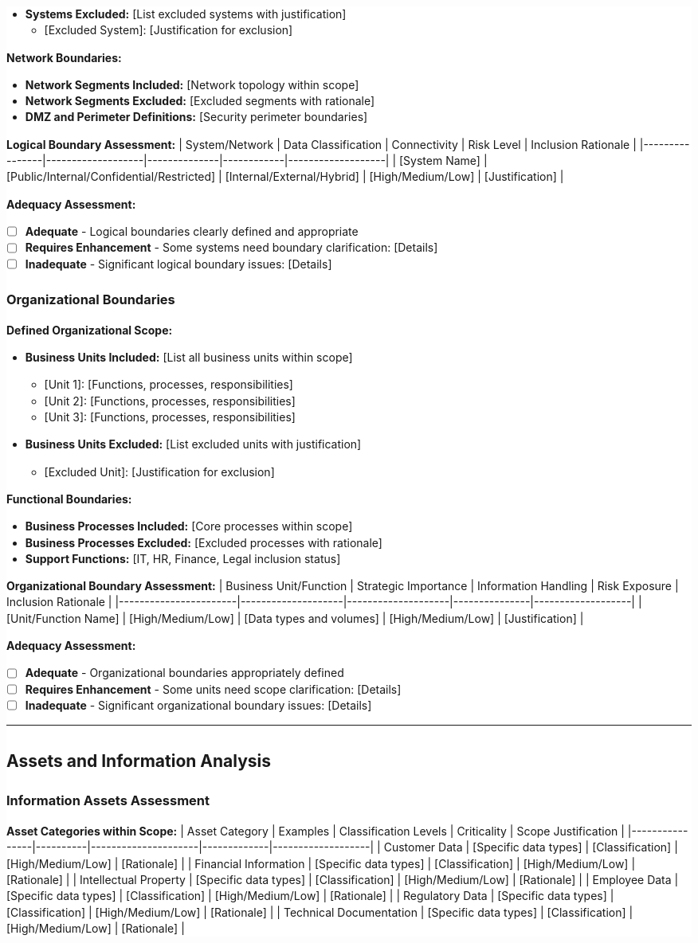 - **Systems Excluded:** [List excluded systems with justification]
  - [Excluded System]: [Justification for exclusion]

**Network Boundaries:**
- **Network Segments Included:** [Network topology within scope]
- **Network Segments Excluded:** [Excluded segments with rationale]
- **DMZ and Perimeter Definitions:** [Security perimeter boundaries]

**Logical Boundary Assessment:**
| System/Network | Data Classification | Connectivity | Risk Level | Inclusion Rationale |
|----------------|-------------------|--------------|------------|-------------------|
| [System Name] | [Public/Internal/Confidential/Restricted] | [Internal/External/Hybrid] | [High/Medium/Low] | [Justification] |

**Adequacy Assessment:**
- [ ] **Adequate** - Logical boundaries clearly defined and appropriate
- [ ] **Requires Enhancement** - Some systems need boundary clarification: [Details]
- [ ] **Inadequate** - Significant logical boundary issues: [Details]

### Organizational Boundaries
**Defined Organizational Scope:**
- **Business Units Included:** [List all business units within scope]
  - [Unit 1]: [Functions, processes, responsibilities]
  - [Unit 2]: [Functions, processes, responsibilities]
  - [Unit 3]: [Functions, processes, responsibilities]

- **Business Units Excluded:** [List excluded units with justification]
  - [Excluded Unit]: [Justification for exclusion]

**Functional Boundaries:**
- **Business Processes Included:** [Core processes within scope]
- **Business Processes Excluded:** [Excluded processes with rationale]
- **Support Functions:** [IT, HR, Finance, Legal inclusion status]

**Organizational Boundary Assessment:**
| Business Unit/Function | Strategic Importance | Information Handling | Risk Exposure | Inclusion Rationale |
|-----------------------|--------------------|--------------------|---------------|-------------------|
| [Unit/Function Name] | [High/Medium/Low] | [Data types and volumes] | [High/Medium/Low] | [Justification] |

**Adequacy Assessment:**
- [ ] **Adequate** - Organizational boundaries appropriately defined
- [ ] **Requires Enhancement** - Some units need scope clarification: [Details]
- [ ] **Inadequate** - Significant organizational boundary issues: [Details]

---

## Assets and Information Analysis

### Information Assets Assessment
**Asset Categories within Scope:**
| Asset Category | Examples | Classification Levels | Criticality | Scope Justification |
|----------------|----------|---------------------|-------------|-------------------|
| Customer Data | [Specific data types] | [Classification] | [High/Medium/Low] | [Rationale] |
| Financial Information | [Specific data types] | [Classification] | [High/Medium/Low] | [Rationale] |
| Intellectual Property | [Specific data types] | [Classification] | [High/Medium/Low] | [Rationale] |
| Employee Data | [Specific data types] | [Classification] | [High/Medium/Low] | [Rationale] |
| Regulatory Data | [Specific data types] | [Classification] | [High/Medium/Low] | [Rationale] |
| Technical Documentation | [Specific data types] | [Classification] | [High/Medium/Low] | [Rationale] |
